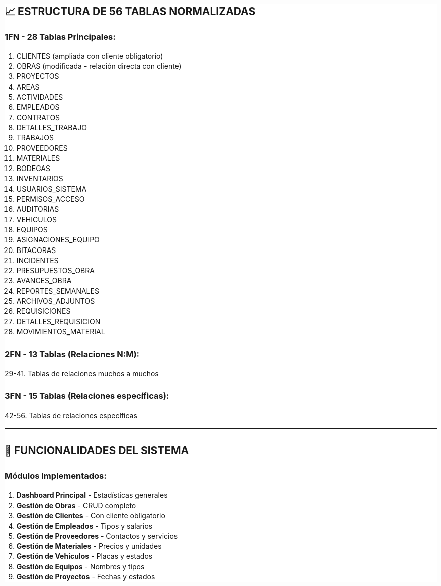 
## 📈 **ESTRUCTURA DE 56 TABLAS NORMALIZADAS**

### **1FN - 28 Tablas Principales:**
1. CLIENTES (ampliada con cliente obligatorio)
2. OBRAS (modificada - relación directa con cliente)
3. PROYECTOS
4. AREAS
5. ACTIVIDADES
6. EMPLEADOS
7. CONTRATOS
8. DETALLES_TRABAJO
9. TRABAJOS
10. PROVEEDORES
11. MATERIALES
12. BODEGAS
13. INVENTARIOS
14. USUARIOS_SISTEMA
15. PERMISOS_ACCESO
16. AUDITORIAS
17. VEHICULOS
18. EQUIPOS
19. ASIGNACIONES_EQUIPO
20. BITACORAS
21. INCIDENTES
22. PRESUPUESTOS_OBRA
23. AVANCES_OBRA
24. REPORTES_SEMANALES
25. ARCHIVOS_ADJUNTOS
26. REQUISICIONES
27. DETALLES_REQUISICION
28. MOVIMIENTOS_MATERIAL

### **2FN - 13 Tablas (Relaciones N:M):**
29-41. Tablas de relaciones muchos a muchos

### **3FN - 15 Tablas (Relaciones específicas):**
42-56. Tablas de relaciones específicas

---

## 🚀 **FUNCIONALIDADES DEL SISTEMA**

### **Módulos Implementados:**
1. **Dashboard Principal** - Estadísticas generales
2. **Gestión de Obras** - CRUD completo
3. **Gestión de Clientes** - Con cliente obligatorio
4. **Gestión de Empleados** - Tipos y salarios
5. **Gestión de Proveedores** - Contactos y servicios
6. **Gestión de Materiales** - Precios y unidades
7. **Gestión de Vehículos** - Placas y estados
8. **Gestión de Equipos** - Nombres y tipos
9. **Gestión de Proyectos** - Fechas y estados

